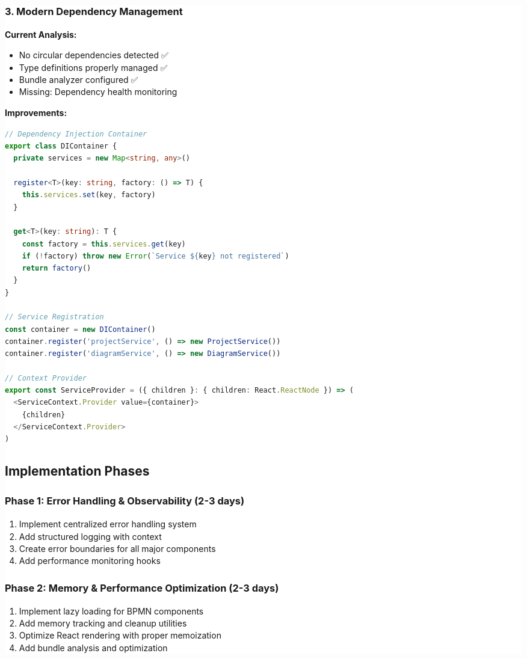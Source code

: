 ### 3. Modern Dependency Management

**Current Analysis:**
- No circular dependencies detected ✅
- Type definitions properly managed ✅ 
- Bundle analyzer configured ✅
- Missing: Dependency health monitoring

**Improvements:**

```typescript
// Dependency Injection Container
export class DIContainer {
  private services = new Map<string, any>()
  
  register<T>(key: string, factory: () => T) {
    this.services.set(key, factory)
  }
  
  get<T>(key: string): T {
    const factory = this.services.get(key)
    if (!factory) throw new Error(`Service ${key} not registered`)
    return factory()
  }
}

// Service Registration
const container = new DIContainer()
container.register('projectService', () => new ProjectService())
container.register('diagramService', () => new DiagramService())

// Context Provider
export const ServiceProvider = ({ children }: { children: React.ReactNode }) => (
  <ServiceContext.Provider value={container}>
    {children}
  </ServiceContext.Provider>
)
```

## Implementation Phases

### Phase 1: Error Handling & Observability (2-3 days)
1. Implement centralized error handling system
2. Add structured logging with context
3. Create error boundaries for all major components
4. Add performance monitoring hooks

### Phase 2: Memory & Performance Optimization (2-3 days)  
1. Implement lazy loading for BPMN components
2. Add memory tracking and cleanup utilities
3. Optimize React rendering with proper memoization
4. Add bundle analysis and optimization

